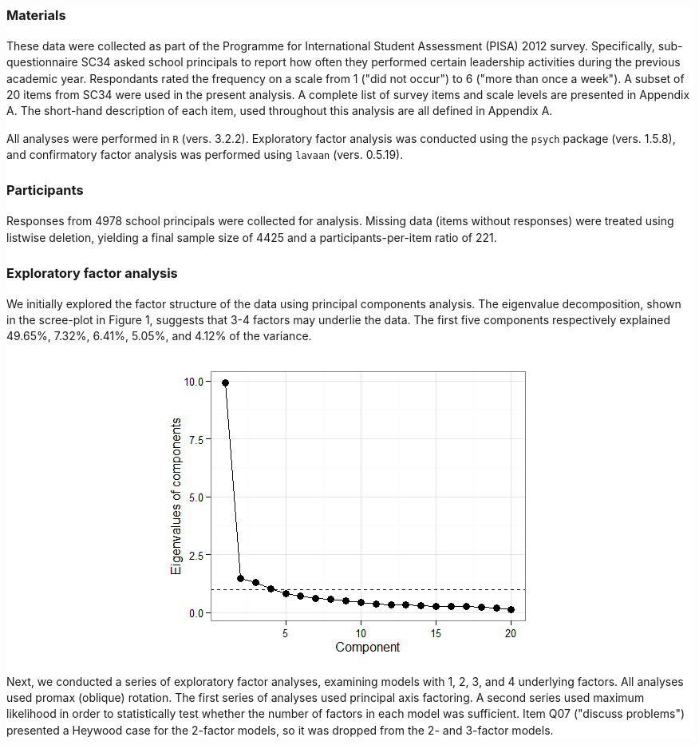 ### Materials

These data were collected as part of the Programme for International Student Assessment (PISA) 2012 survey. Specifically, sub-questionnaire SC34 asked school principals to report how often they performed certain leadership activities during the previous academic year. Respondants rated the frequency on a scale from 1 ("did not occur") to 6 ("more than once a week"). A subset of 20 items from SC34 were used in the present analysis. A complete list of survey items and scale levels are presented in Appendix A. The short-hand description of each item, used throughout this analysis are all defined in Appendix A.

All analyses were performed in `R` (vers. 3.2.2). Exploratory factor analysis was conducted using the `psych` package (vers. 1.5.8), and confirmatory factor analysis was performed using `lavaan` (vers. 0.5.19).

### Participants

Responses from 4978 school principals were collected for analysis. Missing data (items without responses) were treated using listwise deletion, yielding a final sample size of 4425 and a participants-per-item ratio of 221.

### Exploratory factor analysis

We initially explored the factor structure of the data using principal components analysis. The eigenvalue decomposition, shown in the scree-plot in Figure 1, suggests that 3-4 factors may underlie the data. The first five components respectively explained 49.65%, 7.32%, 6.41%, 5.05%, and 4.12% of the variance.

<img src="assets/figure/unnamed-chunk-4-1.png" title="Figure 1. Eigenvalue decomposition" alt="Figure 1. Eigenvalue decomposition" style="display: block; margin: auto;" />

Next, we conducted a series of exploratory factor analyses, examining models with 1, 2, 3, and 4 underlying factors. All analyses used promax (oblique) rotation. The first series of analyses used principal axis factoring. A second series used maximum likelihood in order to statistically test whether the number of factors in each model was sufficient. Item Q07 ("discuss problems") presented a Heywood case for the 2-factor models, so it was dropped from the 2- and 3-factor models.
